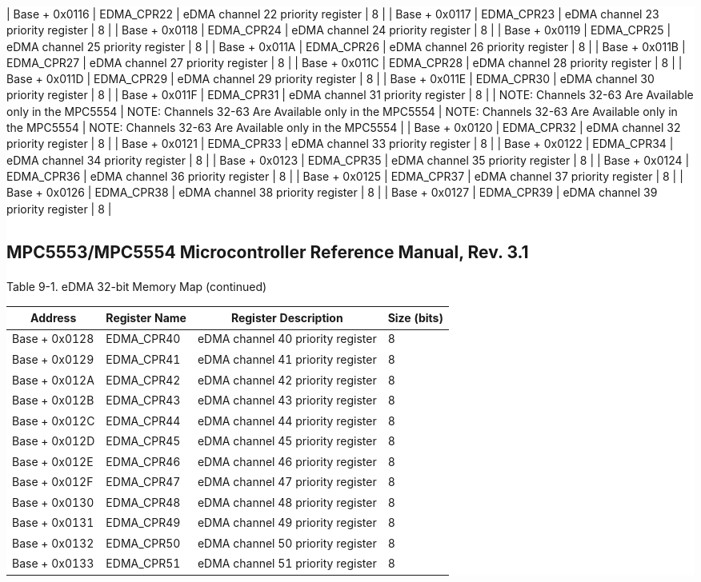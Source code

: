 | Base + 0x0116                                          | EDMA_CPR22                                             | eDMA channel 22 priority register                      | 8                                                      |
| Base + 0x0117                                          | EDMA_CPR23                                             | eDMA channel 23 priority register                      | 8                                                      |
| Base + 0x0118                                          | EDMA_CPR24                                             | eDMA channel 24 priority register                      | 8                                                      |
| Base + 0x0119                                          | EDMA_CPR25                                             | eDMA channel 25 priority register                      | 8                                                      |
| Base + 0x011A                                          | EDMA_CPR26                                             | eDMA channel 26 priority register                      | 8                                                      |
| Base + 0x011B                                          | EDMA_CPR27                                             | eDMA channel 27 priority register                      | 8                                                      |
| Base + 0x011C                                          | EDMA_CPR28                                             | eDMA channel 28 priority register                      | 8                                                      |
| Base + 0x011D                                          | EDMA_CPR29                                             | eDMA channel 29 priority register                      | 8                                                      |
| Base + 0x011E                                          | EDMA_CPR30                                             | eDMA channel 30 priority register                      | 8                                                      |
| Base + 0x011F                                          | EDMA_CPR31                                             | eDMA channel 31 priority register                      | 8                                                      |
| NOTE: Channels 32-63 Are Available only in the MPC5554 | NOTE: Channels 32-63 Are Available only in the MPC5554 | NOTE: Channels 32-63 Are Available only in the MPC5554 | NOTE: Channels 32-63 Are Available only in the MPC5554 |
| Base + 0x0120                                          | EDMA_CPR32                                             | eDMA channel 32 priority register                      | 8                                                      |
| Base + 0x0121                                          | EDMA_CPR33                                             | eDMA channel 33 priority register                      | 8                                                      |
| Base + 0x0122                                          | EDMA_CPR34                                             | eDMA channel 34 priority register                      | 8                                                      |
| Base + 0x0123                                          | EDMA_CPR35                                             | eDMA channel 35 priority register                      | 8                                                      |
| Base + 0x0124                                          | EDMA_CPR36                                             | eDMA channel 36 priority register                      | 8                                                      |
| Base + 0x0125                                          | EDMA_CPR37                                             | eDMA channel 37 priority register                      | 8                                                      |
| Base + 0x0126                                          | EDMA_CPR38                                             | eDMA channel 38 priority register                      | 8                                                      |
| Base + 0x0127                                          | EDMA_CPR39                                             | eDMA channel 39 priority register                      | 8                                                      |

## MPC5553/MPC5554 Microcontroller Reference Manual, Rev. 3.1

Table 9-1. eDMA 32-bit Memory Map (continued)

| Address                      | Register Name   | Register Description                | Size (bits)   |
|------------------------------|-----------------|-------------------------------------|---------------|
| Base + 0x0128                | EDMA_CPR40      | eDMA channel 40 priority register   | 8             |
| Base + 0x0129                | EDMA_CPR41      | eDMA channel 41 priority register   | 8             |
| Base + 0x012A                | EDMA_CPR42      | eDMA channel 42 priority register   | 8             |
| Base + 0x012B                | EDMA_CPR43      | eDMA channel 43 priority register   | 8             |
| Base + 0x012C                | EDMA_CPR44      | eDMA channel 44 priority register   | 8             |
| Base + 0x012D                | EDMA_CPR45      | eDMA channel 45 priority register   | 8             |
| Base + 0x012E                | EDMA_CPR46      | eDMA channel 46 priority register   | 8             |
| Base + 0x012F                | EDMA_CPR47      | eDMA channel 47 priority register   | 8             |
| Base + 0x0130                | EDMA_CPR48      | eDMA channel 48 priority register   | 8             |
| Base + 0x0131                | EDMA_CPR49      | eDMA channel 49 priority register   | 8             |
| Base + 0x0132                | EDMA_CPR50      | eDMA channel 50 priority register   | 8             |
| Base + 0x0133                | EDMA_CPR51      | eDMA channel 51 priority register   | 8             |
